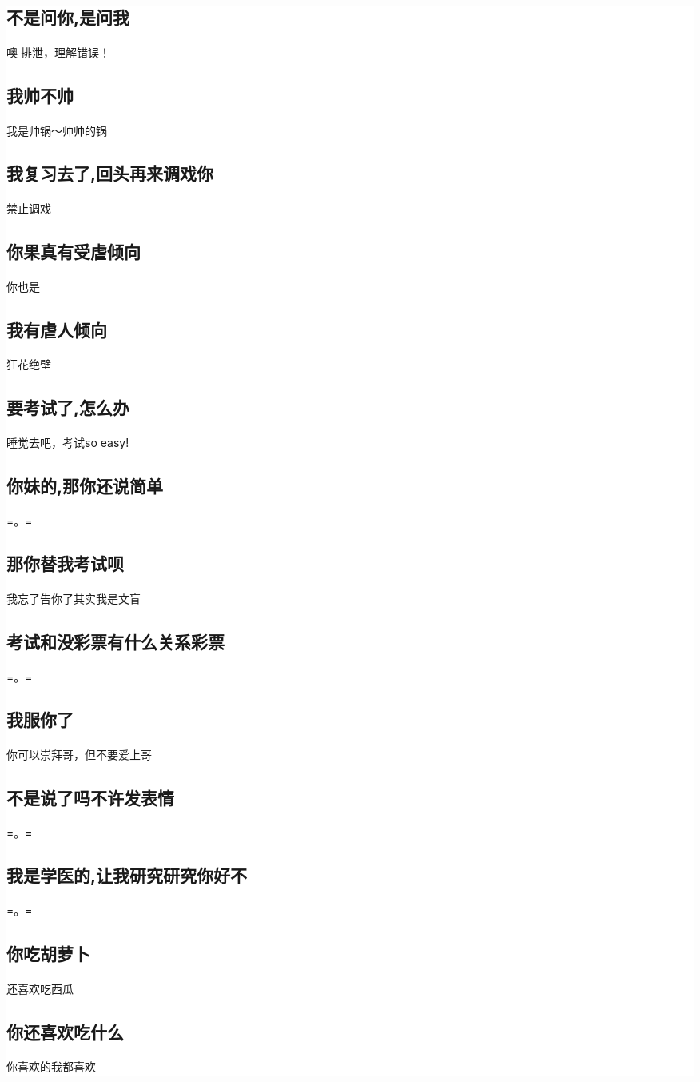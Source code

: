 ## 不是问你,是问我
噢 排泄，理解错误！

## 我帅不帅
我是帅锅～帅帅的锅

## 我复习去了,回头再来调戏你
禁止调戏

## 你果真有受虐倾向
你也是

## 我有虐人倾向
狂花绝壁

## 要考试了,怎么办
睡觉去吧，考试so  easy!

## 你妹的,那你还说简单
=。=

## 那你替我考试呗
我忘了告你了其实我是文盲

## 考试和没彩票有什么关系彩票
=。=

## 我服你了
你可以崇拜哥，但不要爱上哥

## 不是说了吗不许发表情
=。=

## 我是学医的,让我研究研究你好不
=。=

## 你吃胡萝卜
还喜欢吃西瓜

## 你还喜欢吃什么
你喜欢的我都喜欢

